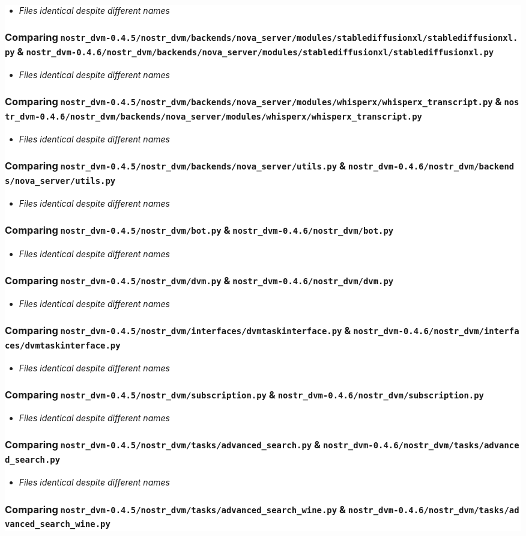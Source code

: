  * *Files identical despite different names*

### Comparing `nostr_dvm-0.4.5/nostr_dvm/backends/nova_server/modules/stablediffusionxl/stablediffusionxl.py` & `nostr_dvm-0.4.6/nostr_dvm/backends/nova_server/modules/stablediffusionxl/stablediffusionxl.py`

 * *Files identical despite different names*

### Comparing `nostr_dvm-0.4.5/nostr_dvm/backends/nova_server/modules/whisperx/whisperx_transcript.py` & `nostr_dvm-0.4.6/nostr_dvm/backends/nova_server/modules/whisperx/whisperx_transcript.py`

 * *Files identical despite different names*

### Comparing `nostr_dvm-0.4.5/nostr_dvm/backends/nova_server/utils.py` & `nostr_dvm-0.4.6/nostr_dvm/backends/nova_server/utils.py`

 * *Files identical despite different names*

### Comparing `nostr_dvm-0.4.5/nostr_dvm/bot.py` & `nostr_dvm-0.4.6/nostr_dvm/bot.py`

 * *Files identical despite different names*

### Comparing `nostr_dvm-0.4.5/nostr_dvm/dvm.py` & `nostr_dvm-0.4.6/nostr_dvm/dvm.py`

 * *Files identical despite different names*

### Comparing `nostr_dvm-0.4.5/nostr_dvm/interfaces/dvmtaskinterface.py` & `nostr_dvm-0.4.6/nostr_dvm/interfaces/dvmtaskinterface.py`

 * *Files identical despite different names*

### Comparing `nostr_dvm-0.4.5/nostr_dvm/subscription.py` & `nostr_dvm-0.4.6/nostr_dvm/subscription.py`

 * *Files identical despite different names*

### Comparing `nostr_dvm-0.4.5/nostr_dvm/tasks/advanced_search.py` & `nostr_dvm-0.4.6/nostr_dvm/tasks/advanced_search.py`

 * *Files identical despite different names*

### Comparing `nostr_dvm-0.4.5/nostr_dvm/tasks/advanced_search_wine.py` & `nostr_dvm-0.4.6/nostr_dvm/tasks/advanced_search_wine.py`
